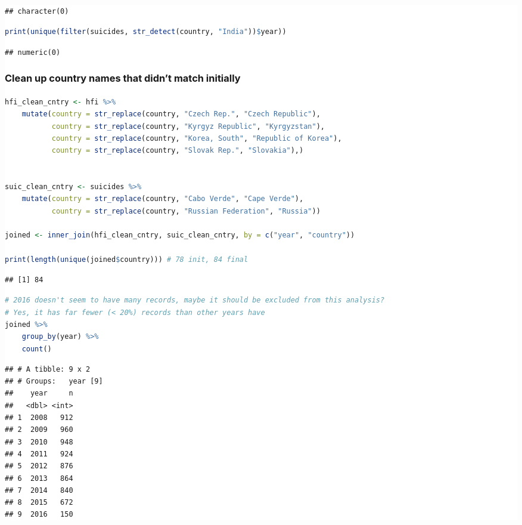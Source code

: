     ## character(0)

``` r
print(unique(filter(suicides, str_detect(country, "India"))$year))
```

    ## numeric(0)

### Clean up country names that didn’t match initially

``` r
hfi_clean_cntry <- hfi %>%
    mutate(country = str_replace(country, "Czech Rep.", "Czech Republic"),
           country = str_replace(country, "Kyrgyz Republic", "Kyrgyzstan"),
           country = str_replace(country, "Korea, South", "Republic of Korea"),
           country = str_replace(country, "Slovak Rep.", "Slovakia"),)


suic_clean_cntry <- suicides %>%
    mutate(country = str_replace(country, "Cabo Verde", "Cape Verde"),
           country = str_replace(country, "Russian Federation", "Russia"))

joined <- inner_join(hfi_clean_cntry, suic_clean_cntry, by = c("year", "country"))

print(length(unique(joined$country))) # 78 init, 84 final
```

    ## [1] 84

``` r
# 2016 doesn't seem to have many records, maybe it should be excluded from this analysis?
# Yes, it has far fewer (< 20%) records than other years have
joined %>%
    group_by(year) %>%
    count()
```

    ## # A tibble: 9 x 2
    ## # Groups:   year [9]
    ##    year     n
    ##   <dbl> <int>
    ## 1  2008   912
    ## 2  2009   960
    ## 3  2010   948
    ## 4  2011   924
    ## 5  2012   876
    ## 6  2013   864
    ## 7  2014   840
    ## 8  2015   672
    ## 9  2016   150